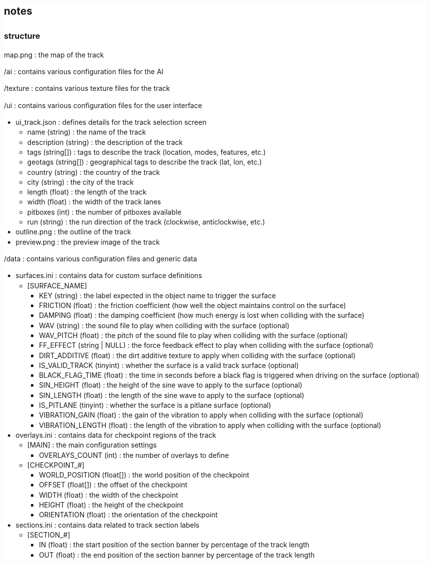 ## notes

### structure

map.png : the map of the track

/ai : contains various configuration files for the AI

/texture : contains various texture files for the track

/ui : contains various configuration files for the user interface

- ui_track.json : defines details for the track selection screen
  - name (string) : the name of the track
  - description (string) : the description of the track
  - tags (string[]) : tags to describe the track (location, modes, features, etc.)
  - geotags (string[]) : geographical tags to describe the track (lat, lon, etc.)
  - country (string) : the country of the track
  - city (string) : the city of the track
  - length (float) : the length of the track
  - width (float) : the width of the track lanes
  - pitboxes (int) : the number of pitboxes available
  - run (string) : the run direction of the track (clockwise, anticlockwise, etc.)
- outline.png : the outline of the track
- preview.png : the preview image of the track

/data : contains various configuration files and generic data

- surfaces.ini : contains data for custom surface definitions
  - [SURFACE_NAME]
    - KEY (string) : the label expected in the object name to trigger the surface
    - FRICTION (float) : the friction coefficient (how well the object maintains control on the surface)
    - DAMPING (float) : the damping coefficient (how much energy is lost when colliding with the surface)
    - WAV (string) : the sound file to play when colliding with the surface (optional)
    - WAV_PITCH (float) : the pitch of the sound file to play when colliding with the surface (optional)
    - FF_EFFECT (string | NULL) : the force feedback effect to play when colliding with the surface (optional)
    - DIRT_ADDITIVE (float) : the dirt additive texture to apply when colliding with the surface (optional)
    - IS_VALID_TRACK (tinyint) : whether the surface is a valid track surface (optional)
    - BLACK_FLAG_TIME (float) : the time in seconds before a black flag is triggered when driving on the surface (optional)
    - SIN_HEIGHT (float) : the height of the sine wave to apply to the surface (optional)
    - SIN_LENGTH (float) : the length of the sine wave to apply to the surface (optional)
    - IS_PITLANE (tinyint) : whether the surface is a pitlane surface (optional)
    - VIBRATION_GAIN (float) : the gain of the vibration to apply when colliding with the surface (optional)
    - VIBRATION_LENGTH (float) : the length of the vibration to apply when colliding with the surface (optional)
- overlays.ini : contains data for checkpoint regions of the track
  - [MAIN] : the main configuration settings
    - OVERLAYS_COUNT (int) : the number of overlays to define
  - [CHECKPOINT_#]
    - WORLD_POSITION (float[]) : the world position of the checkpoint
    - OFFSET (float[]) : the offset of the checkpoint
    - WIDTH (float) : the width of the checkpoint
    - HEIGHT (float) : the height of the checkpoint
    - ORIENTATION (float) : the orientation of the checkpoint
- sections.ini : contains data related to track section labels
  - [SECTION_#]
    - IN (float) : the start position of the section banner by percentage of the track length
    - OUT (float) : the end position of the section banner by percentage of the track length